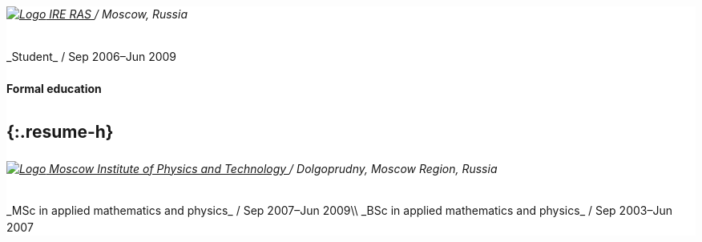 <h6 class="resume-h">
  <a href="http://www.cplire.ru/" title="IRE RAS" markdown="1">
    <img src="{% link /assets/img/resume/cplire-logo.gif %}" alt="Logo" style="width: auto; height: 0.9em;">
    IRE RAS
  </a>
  / <span class="resume-insignificant resume-normal-font-weight">Moscow, Russia</span>
</h6>
_Student_ / <span class="resume-insignificant">Sep 2006&ndash;Jun 2009</span>

#### Formal education
{:.resume-h}
---

<h6 class="resume-h">
  <a href="https://mipt.ru/english/" title="MIPT">
    <img src="{% link /assets/img/resume/mipt-logo.png %}" alt="Logo" style="width: auto; height: 1.1em;">
    Moscow Institute of Physics and Technology
  </a>
  / <span class="resume-insignificant resume-normal-font-weight">Dolgoprudny, Moscow Region, Russia</span>
</h6>
_MSc in applied mathematics and physics_ / <span class="resume-insignificant">Sep 2007&ndash;Jun 2009</span>\\
_BSc in applied mathematics and physics_ / <span class="resume-insignificant">Sep 2003&ndash;Jun 2007</span>
